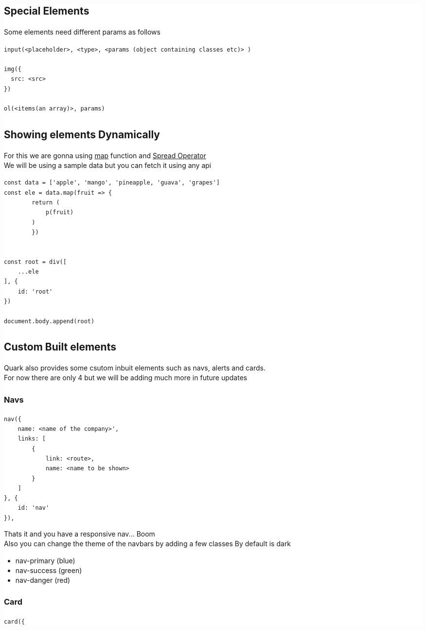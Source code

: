 
## Special Elements
Some elements need different params as follows
```
input(<placeholder>, <type>, <params (object containing classes etc)> )

img({
  src: <src>
})

ol(<items(an array)>, params)
```

## Showing elements Dynamically
For this we are gonna using <a href='https://developer.mozilla.org/en-US/docs/Web/JavaScript/Reference/Global_Objects/Array/map'>map</a> function and <a href='https://developer.mozilla.org/en-US/docs/Web/JavaScript/Reference/Operators/Spread_syntax'>Spread Operator</a><br>
We will be using a sample data but you can fetch it using any api
```
const data = ['apple', 'mango', 'pineapple, 'guava', 'grapes']
const ele = data.map(fruit => {
		return (
			p(fruit)
		)
	    })
	    
	    
const root = div([
	...ele
], {
    id: 'root'
})

document.body.append(root)
```

## Custom Built elements
Quark also provides some csutom inbuit elements such as navs, alerts and cards.<br>
For now there are only 4 but we will be adding much more in future updates
### Navs
```
nav({
    name: <name of the company>',
    links: [
        {
            link: <route>,
            name: <name to be shown>
        }
    ]
}, {
    id: 'nav'
}),
```
Thats it and you have a responsive nav... Boom<br>
Also you can change the theme of the navbars by adding a few classes
By default is dark
* nav-primary (blue)
* nav-success (green)
* nav-danger (red)
### Card
```
card({
```